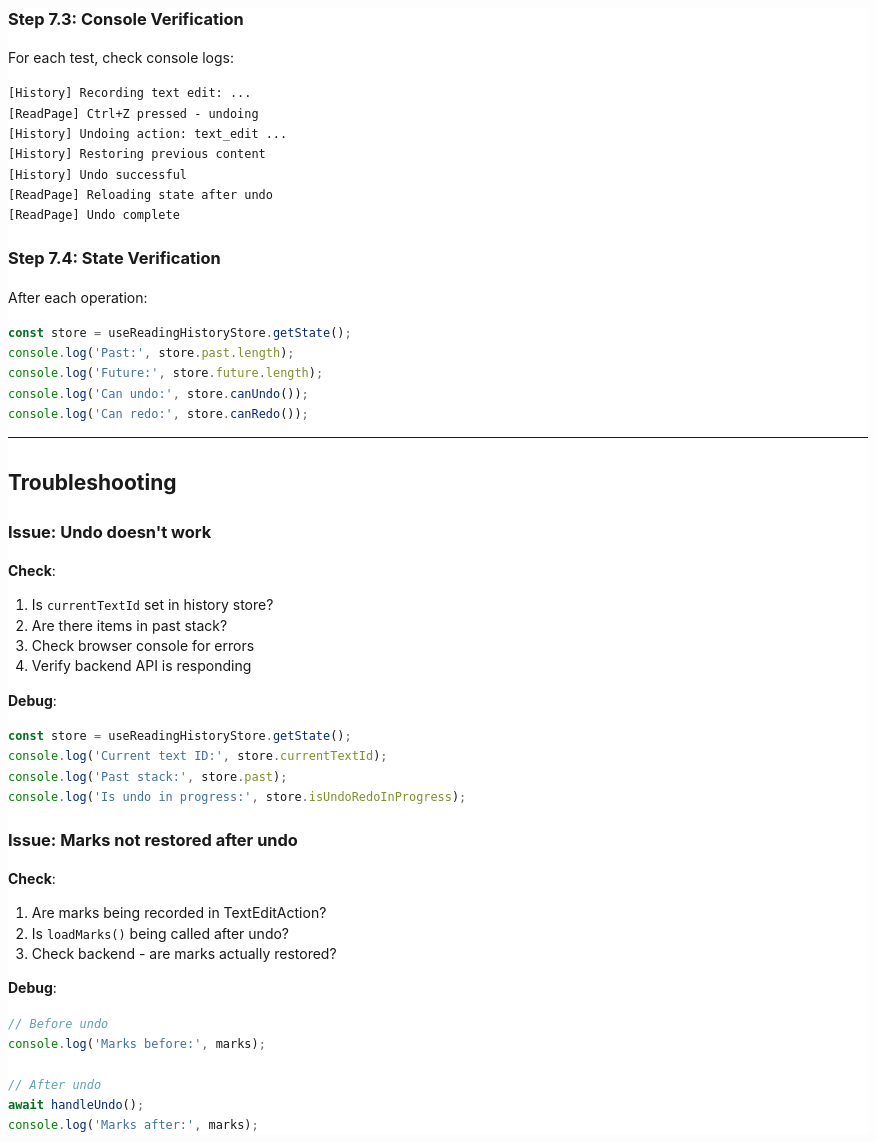 ### Step 7.3: Console Verification

For each test, check console logs:

```
[History] Recording text edit: ...
[ReadPage] Ctrl+Z pressed - undoing
[History] Undoing action: text_edit ...
[History] Restoring previous content
[History] Undo successful
[ReadPage] Reloading state after undo
[ReadPage] Undo complete
```

### Step 7.4: State Verification

After each operation:

```javascript
const store = useReadingHistoryStore.getState();
console.log('Past:', store.past.length);
console.log('Future:', store.future.length);
console.log('Can undo:', store.canUndo());
console.log('Can redo:', store.canRedo());
```

---

## Troubleshooting

### Issue: Undo doesn't work

**Check**:
1. Is `currentTextId` set in history store?
2. Are there items in past stack?
3. Check browser console for errors
4. Verify backend API is responding

**Debug**:
```javascript
const store = useReadingHistoryStore.getState();
console.log('Current text ID:', store.currentTextId);
console.log('Past stack:', store.past);
console.log('Is undo in progress:', store.isUndoRedoInProgress);
```

### Issue: Marks not restored after undo

**Check**:
1. Are marks being recorded in TextEditAction?
2. Is `loadMarks()` being called after undo?
3. Check backend - are marks actually restored?

**Debug**:
```javascript
// Before undo
console.log('Marks before:', marks);

// After undo
await handleUndo();
console.log('Marks after:', marks);
```
